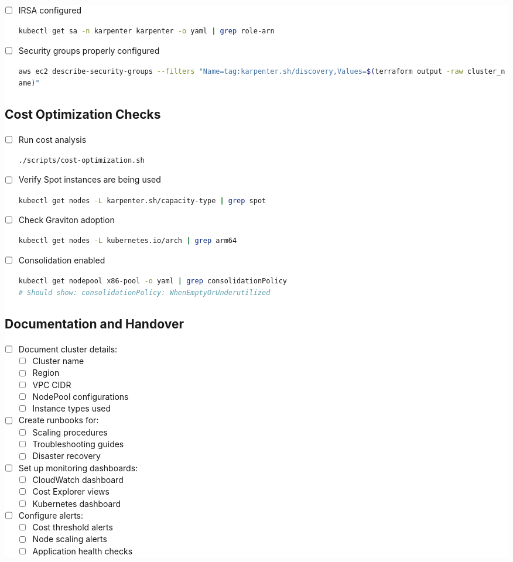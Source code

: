 - [ ] IRSA configured
  ```bash
  kubectl get sa -n karpenter karpenter -o yaml | grep role-arn
  ```

- [ ] Security groups properly configured
  ```bash
  aws ec2 describe-security-groups --filters "Name=tag:karpenter.sh/discovery,Values=$(terraform output -raw cluster_name)"
  ```

## Cost Optimization Checks

- [ ] Run cost analysis
  ```bash
  ./scripts/cost-optimization.sh
  ```

- [ ] Verify Spot instances are being used
  ```bash
  kubectl get nodes -L karpenter.sh/capacity-type | grep spot
  ```

- [ ] Check Graviton adoption
  ```bash
  kubectl get nodes -L kubernetes.io/arch | grep arm64
  ```

- [ ] Consolidation enabled
  ```bash
  kubectl get nodepool x86-pool -o yaml | grep consolidationPolicy
  # Should show: consolidationPolicy: WhenEmptyOrUnderutilized
  ```

## Documentation and Handover

- [ ] Document cluster details:
  - [ ] Cluster name
  - [ ] Region
  - [ ] VPC CIDR
  - [ ] NodePool configurations
  - [ ] Instance types used

- [ ] Create runbooks for:
  - [ ] Scaling procedures
  - [ ] Troubleshooting guides
  - [ ] Disaster recovery

- [ ] Set up monitoring dashboards:
  - [ ] CloudWatch dashboard
  - [ ] Cost Explorer views
  - [ ] Kubernetes dashboard

- [ ] Configure alerts:
  - [ ] Cost threshold alerts
  - [ ] Node scaling alerts
  - [ ] Application health checks
